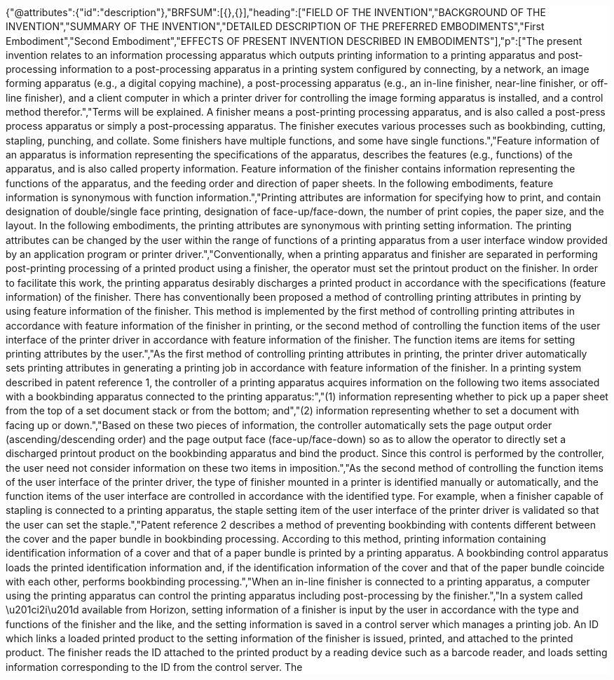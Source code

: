 {"@attributes":{"id":"description"},"BRFSUM":[{},{}],"heading":["FIELD OF THE INVENTION","BACKGROUND OF THE INVENTION","SUMMARY OF THE INVENTION","DETAILED DESCRIPTION OF THE PREFERRED EMBODIMENTS","First Embodiment","Second Embodiment","EFFECTS OF PRESENT INVENTION DESCRIBED IN EMBODIMENTS"],"p":["The present invention relates to an information processing apparatus which outputs printing information to a printing apparatus and post-processing information to a post-processing apparatus in a printing system configured by connecting, by a network, an image forming apparatus (e.g., a digital copying machine), a post-processing apparatus (e.g., an in-line finisher, near-line finisher, or off-line finisher), and a client computer in which a printer driver for controlling the image forming apparatus is installed, and a control method therefor.","Terms will be explained. A finisher means a post-printing processing apparatus, and is also called a post-press process apparatus or simply a post-processing apparatus. The finisher executes various processes such as bookbinding, cutting, stapling, punching, and collate. Some finishers have multiple functions, and some have single functions.","Feature information of an apparatus is information representing the specifications of the apparatus, describes the features (e.g., functions) of the apparatus, and is also called property information. Feature information of the finisher contains information representing the functions of the apparatus, and the feeding order and direction of paper sheets. In the following embodiments, feature information is synonymous with function information.","Printing attributes are information for specifying how to print, and contain designation of double\/single face printing, designation of face-up\/face-down, the number of print copies, the paper size, and the layout. In the following embodiments, the printing attributes are synonymous with printing setting information. The printing attributes can be changed by the user within the range of functions of a printing apparatus from a user interface window provided by an application program or printer driver.","Conventionally, when a printing apparatus and finisher are separated in performing post-printing processing of a printed product using a finisher, the operator must set the printout product on the finisher. In order to facilitate this work, the printing apparatus desirably discharges a printed product in accordance with the specifications (feature information) of the finisher. There has conventionally been proposed a method of controlling printing attributes in printing by using feature information of the finisher. This method is implemented by the first method of controlling printing attributes in accordance with feature information of the finisher in printing, or the second method of controlling the function items of the user interface of the printer driver in accordance with feature information of the finisher. The function items are items for setting printing attributes by the user.","As the first method of controlling printing attributes in printing, the printer driver automatically sets printing attributes in generating a printing job in accordance with feature information of the finisher. In a printing system described in patent reference 1, the controller of a printing apparatus acquires information on the following two items associated with a bookbinding apparatus connected to the printing apparatus:","(1) information representing whether to pick up a paper sheet from the top of a set document stack or from the bottom; and","(2) information representing whether to set a document with facing up or down.","Based on these two pieces of information, the controller automatically sets the page output order (ascending\/descending order) and the page output face (face-up\/face-down) so as to allow the operator to directly set a discharged printout product on the bookbinding apparatus and bind the product. Since this control is performed by the controller, the user need not consider information on these two items in imposition.","As the second method of controlling the function items of the user interface of the printer driver, the type of finisher mounted in a printer is identified manually or automatically, and the function items of the user interface are controlled in accordance with the identified type. For example, when a finisher capable of stapling is connected to a printing apparatus, the staple setting item of the user interface of the printer driver is validated so that the user can set the staple.","Patent reference 2 describes a method of preventing bookbinding with contents different between the cover and the paper bundle in bookbinding processing. According to this method, printing information containing identification information of a cover and that of a paper bundle is printed by a printing apparatus. A bookbinding control apparatus loads the printed identification information and, if the identification information of the cover and that of the paper bundle coincide with each other, performs bookbinding processing.","When an in-line finisher is connected to a printing apparatus, a computer using the printing apparatus can control the printing apparatus including post-processing by the finisher.","In a system called \u201ci2i\u201d available from Horizon, setting information of a finisher is input by the user in accordance with the type and functions of the finisher and the like, and the setting information is saved in a control server which manages a printing job. An ID which links a loaded printed product to the setting information of the finisher is issued, printed, and attached to the printed product. The finisher reads the ID attached to the printed product by a reading device such as a barcode reader, and loads setting information corresponding to the ID from the control server. The